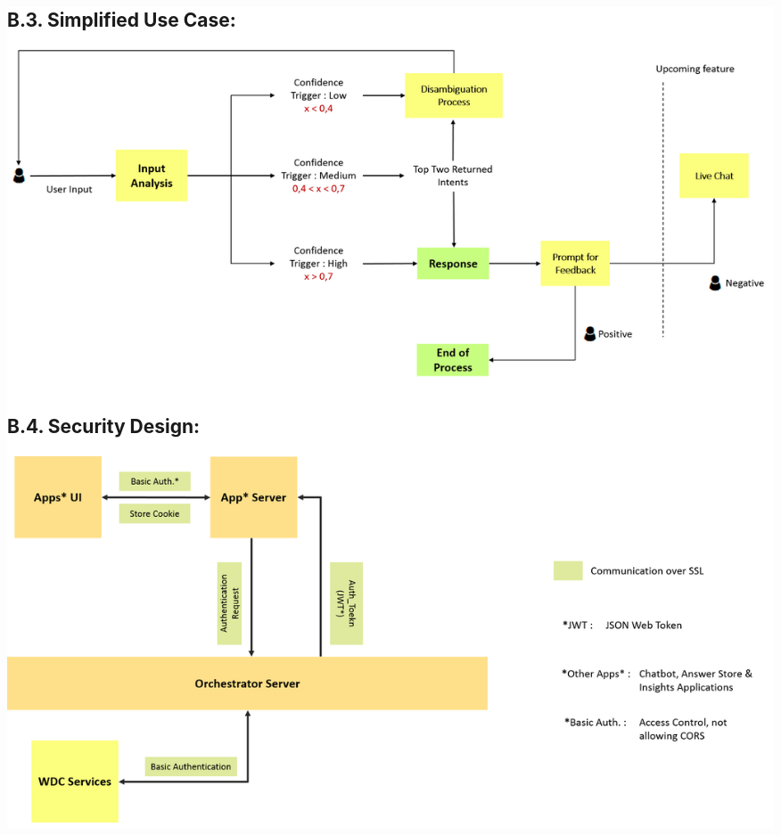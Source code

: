 
## B.3. Simplified Use Case:

![Simplified Use Case](readme_images/use_case.png "Simplified Use Case")


## B.4. Security Design:

![Security Design](readme_images/security_design.png "Security Design")


